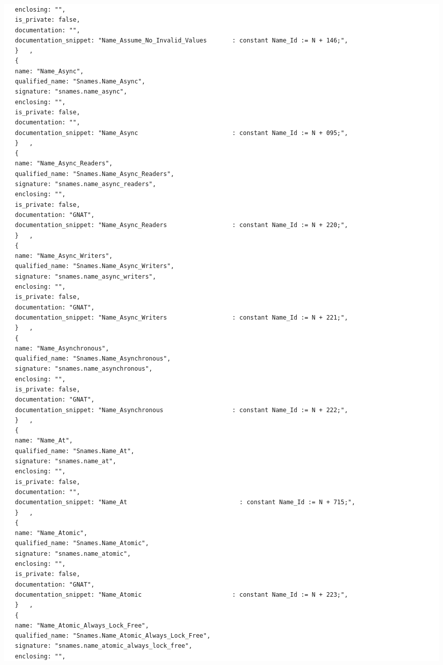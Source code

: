        enclosing: "",
       is_private: false,
       documentation: "",
       documentation_snippet: "Name_Assume_No_Invalid_Values       : constant Name_Id := N + 146;",
       }   ,
       {
       name: "Name_Async",
       qualified_name: "Snames.Name_Async",
       signature: "snames.name_async",
       enclosing: "",
       is_private: false,
       documentation: "",
       documentation_snippet: "Name_Async                          : constant Name_Id := N + 095;",
       }   ,
       {
       name: "Name_Async_Readers",
       qualified_name: "Snames.Name_Async_Readers",
       signature: "snames.name_async_readers",
       enclosing: "",
       is_private: false,
       documentation: "GNAT",
       documentation_snippet: "Name_Async_Readers                  : constant Name_Id := N + 220;",
       }   ,
       {
       name: "Name_Async_Writers",
       qualified_name: "Snames.Name_Async_Writers",
       signature: "snames.name_async_writers",
       enclosing: "",
       is_private: false,
       documentation: "GNAT",
       documentation_snippet: "Name_Async_Writers                  : constant Name_Id := N + 221;",
       }   ,
       {
       name: "Name_Asynchronous",
       qualified_name: "Snames.Name_Asynchronous",
       signature: "snames.name_asynchronous",
       enclosing: "",
       is_private: false,
       documentation: "GNAT",
       documentation_snippet: "Name_Asynchronous                   : constant Name_Id := N + 222;",
       }   ,
       {
       name: "Name_At",
       qualified_name: "Snames.Name_At",
       signature: "snames.name_at",
       enclosing: "",
       is_private: false,
       documentation: "",
       documentation_snippet: "Name_At                               : constant Name_Id := N + 715;",
       }   ,
       {
       name: "Name_Atomic",
       qualified_name: "Snames.Name_Atomic",
       signature: "snames.name_atomic",
       enclosing: "",
       is_private: false,
       documentation: "GNAT",
       documentation_snippet: "Name_Atomic                         : constant Name_Id := N + 223;",
       }   ,
       {
       name: "Name_Atomic_Always_Lock_Free",
       qualified_name: "Snames.Name_Atomic_Always_Lock_Free",
       signature: "snames.name_atomic_always_lock_free",
       enclosing: "",